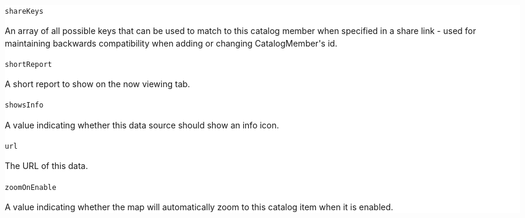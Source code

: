 `shareKeys`

An array of all possible keys that can be used to match to this catalog member when specified in a share link -
used for maintaining backwards compatibility when adding or changing CatalogMember's id.

`shortReport`

A short report to show on the now viewing tab.

`showsInfo`

A value indicating whether this data source should show an info icon.

`url`

The URL of this data.

`zoomOnEnable`

A value indicating whether the map will automatically zoom to this catalog item when it is enabled.

